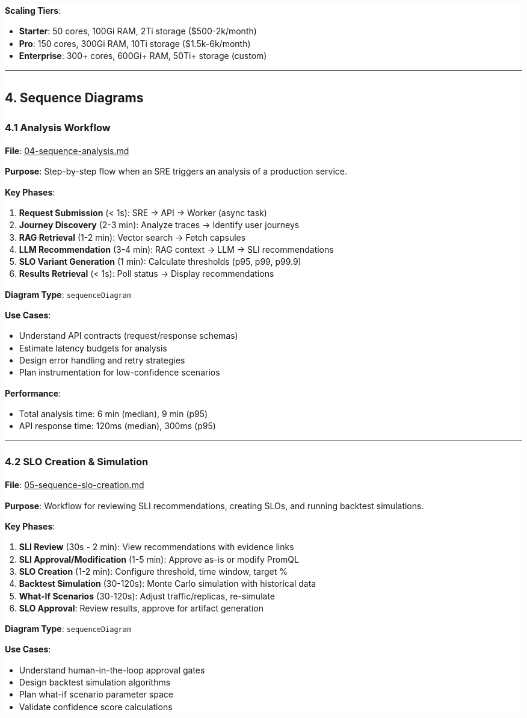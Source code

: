 **Scaling Tiers**:
- **Starter**: 50 cores, 100Gi RAM, 2Ti storage ($500-2k/month)
- **Pro**: 150 cores, 300Gi RAM, 10Ti storage ($1.5k-6k/month)
- **Enterprise**: 300+ cores, 600Gi+ RAM, 50Ti+ storage (custom)

---

## 4. Sequence Diagrams

### 4.1 Analysis Workflow

**File**: [04-sequence-analysis.md](./04-sequence-analysis.md)

**Purpose**: Step-by-step flow when an SRE triggers an analysis of a production service.

**Key Phases**:
1. **Request Submission** (< 1s): SRE → API → Worker (async task)
2. **Journey Discovery** (2-3 min): Analyze traces → Identify user journeys
3. **RAG Retrieval** (1-2 min): Vector search → Fetch capsules
4. **LLM Recommendation** (3-4 min): RAG context → LLM → SLI recommendations
5. **SLO Variant Generation** (1 min): Calculate thresholds (p95, p99, p99.9)
6. **Results Retrieval** (< 1s): Poll status → Display recommendations

**Diagram Type**: `sequenceDiagram`

**Use Cases**:
- Understand API contracts (request/response schemas)
- Estimate latency budgets for analysis
- Design error handling and retry strategies
- Plan instrumentation for low-confidence scenarios

**Performance**:
- Total analysis time: 6 min (median), 9 min (p95)
- API response time: 120ms (median), 300ms (p95)

---

### 4.2 SLO Creation & Simulation

**File**: [05-sequence-slo-creation.md](./05-sequence-slo-creation.md)

**Purpose**: Workflow for reviewing SLI recommendations, creating SLOs, and running backtest simulations.

**Key Phases**:
1. **SLI Review** (30s - 2 min): View recommendations with evidence links
2. **SLI Approval/Modification** (1-5 min): Approve as-is or modify PromQL
3. **SLO Creation** (1-2 min): Configure threshold, time window, target %
4. **Backtest Simulation** (30-120s): Monte Carlo simulation with historical data
5. **What-If Scenarios** (30-120s): Adjust traffic/replicas, re-simulate
6. **SLO Approval**: Review results, approve for artifact generation

**Diagram Type**: `sequenceDiagram`

**Use Cases**:
- Understand human-in-the-loop approval gates
- Design backtest simulation algorithms
- Plan what-if scenario parameter space
- Validate confidence score calculations
